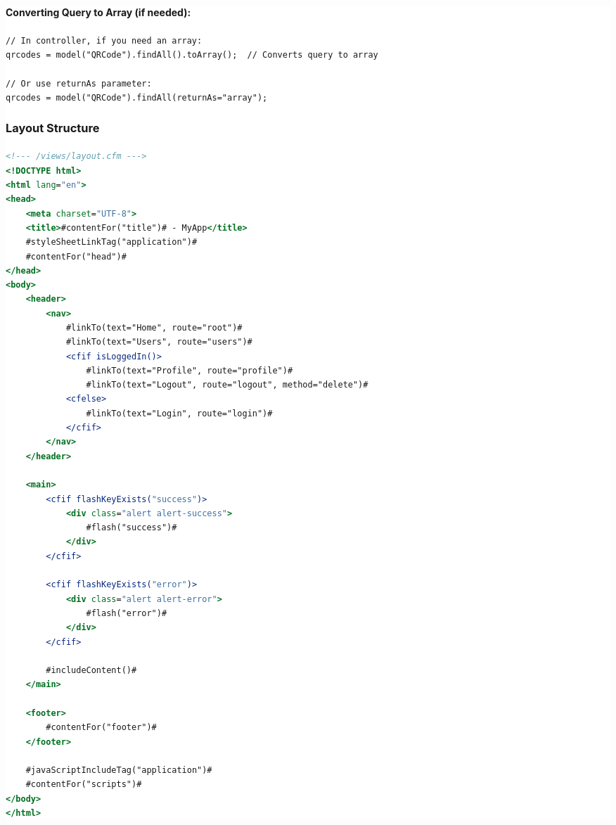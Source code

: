 #### Converting Query to Array (if needed):
```cfscript
// In controller, if you need an array:
qrcodes = model("QRCode").findAll().toArray();  // Converts query to array

// Or use returnAs parameter:
qrcodes = model("QRCode").findAll(returnAs="array");
```

### Layout Structure
```cfml
<!--- /views/layout.cfm --->
<!DOCTYPE html>
<html lang="en">
<head>
    <meta charset="UTF-8">
    <title>#contentFor("title")# - MyApp</title>
    #styleSheetLinkTag("application")#
    #contentFor("head")#
</head>
<body>
    <header>
        <nav>
            #linkTo(text="Home", route="root")#
            #linkTo(text="Users", route="users")#
            <cfif isLoggedIn()>
                #linkTo(text="Profile", route="profile")#
                #linkTo(text="Logout", route="logout", method="delete")#
            <cfelse>
                #linkTo(text="Login", route="login")#
            </cfif>
        </nav>
    </header>
    
    <main>
        <cfif flashKeyExists("success")>
            <div class="alert alert-success">
                #flash("success")#
            </div>
        </cfif>
        
        <cfif flashKeyExists("error")>
            <div class="alert alert-error">
                #flash("error")#
            </div>
        </cfif>
        
        #includeContent()#
    </main>
    
    <footer>
        #contentFor("footer")#
    </footer>
    
    #javaScriptIncludeTag("application")#
    #contentFor("scripts")#
</body>
</html>
```
